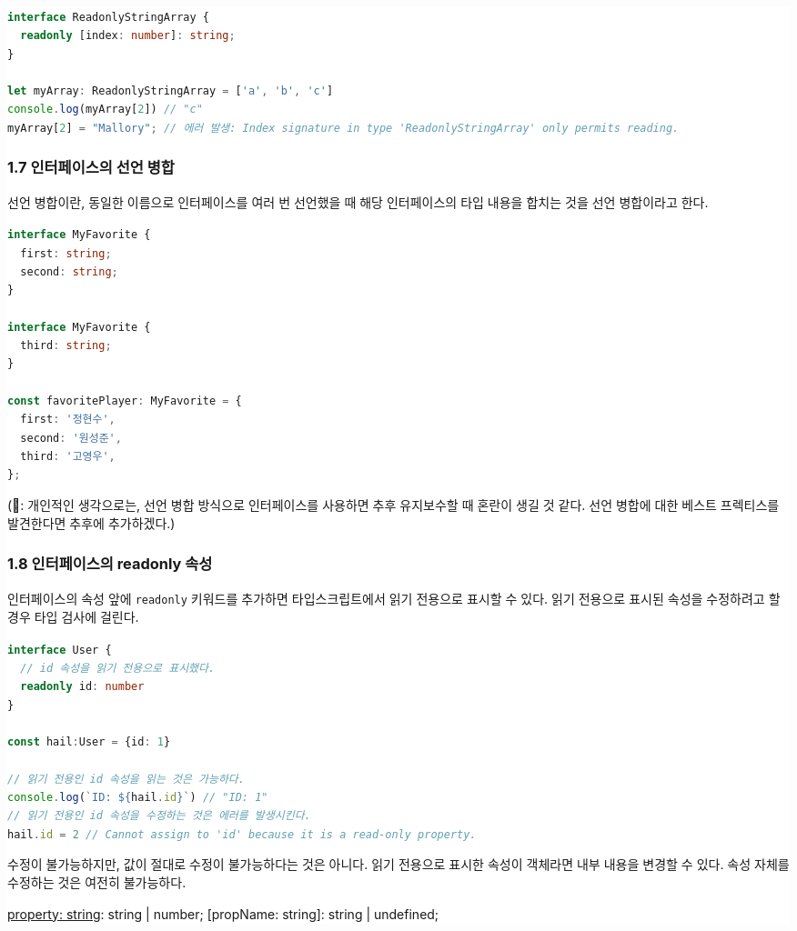 ```ts
interface ReadonlyStringArray {
  readonly [index: number]: string;
}
 
let myArray: ReadonlyStringArray = ['a', 'b', 'c']
console.log(myArray[2]) // "c"
myArray[2] = "Mallory"; // 에러 발생: Index signature in type 'ReadonlyStringArray' only permits reading.
```

### 1.7 인터페이스의 선언 병합

선언 병합이란, 동일한 이름으로 인터페이스를 여러 번 선언했을 때 해당 인터페이스의 타입 내용을 합치는 것을 선언 병합이라고 한다.

```ts
interface MyFavorite {
  first: string;
  second: string;
}

interface MyFavorite {
  third: string;
}

const favoritePlayer: MyFavorite = {
  first: '정현수',
  second: '원성준',
  third: '고영우',
};
```
(🤔: 개인적인 생각으로는, 선언 병합 방식으로 인터페이스를 사용하면 추후 유지보수할 때 혼란이 생길 것 같다. 선언 병합에 대한 베스트 프렉티스를 발견한다면 추후에 추가하겠다.)

### 1.8 인터페이스의 readonly 속성

인터페이스의 속성 앞에 `readonly` 키워드를 추가하면 타입스크립트에서 읽기 전용으로 표시할 수 있다. 읽기 전용으로 표시된 속성을 수정하려고 할 경우 타입 검사에 걸린다.

```ts
interface User {
  // id 속성을 읽기 전용으로 표시했다. 
  readonly id: number
}

const hail:User = {id: 1}

// 읽기 전용인 id 속성을 읽는 것은 가능하다.
console.log(`ID: ${hail.id}`) // "ID: 1"
// 읽기 전용인 id 속성을 수정하는 것은 에러를 발생시킨다.
hail.id = 2 // Cannot assign to 'id' because it is a read-only property.
```
수정이 불가능하지만, 값이 절대로 수정이 불가능하다는 것은 아니다. 읽기 전용으로 표시한 속성이 객체라면 내부 내용을 변경할 수 있다. 속성 자체를 수정하는 것은 여전히 불가능하다.


  [index: number]: string;
  [position: string]: number;
  [property: string]: string;
  [property: string]: string;
  [property: string]: string | number;
  [propName: string]: string | undefined;